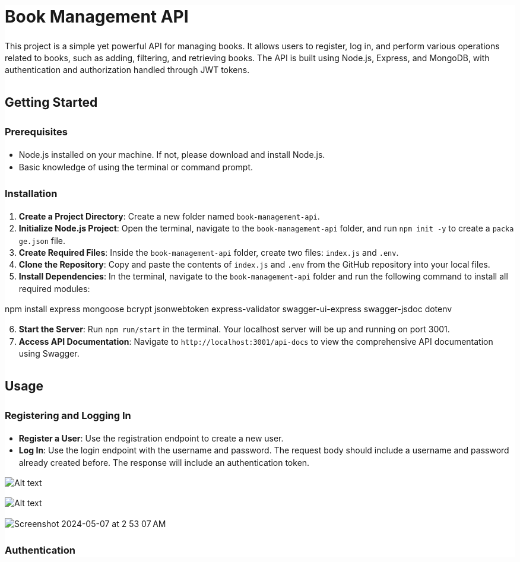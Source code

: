 # Book Management API

This project is a simple yet powerful API for managing books. It allows users to register, log in, and perform various operations related to books, such as adding, filtering, and retrieving books. The API is built using Node.js, Express, and MongoDB, with authentication and authorization handled through JWT tokens.

## Getting Started

### Prerequisites

- Node.js installed on your machine. If not, please download and install Node.js.
- Basic knowledge of using the terminal or command prompt.

### Installation

1. **Create a Project Directory**: Create a new folder named `book-management-api`.
2. **Initialize Node.js Project**: Open the terminal, navigate to the `book-management-api` folder, and run `npm init -y` to create a `package.json` file.
3. **Create Required Files**: Inside the `book-management-api` folder, create two files: `index.js` and `.env`.
4. **Clone the Repository**: Copy and paste the contents of `index.js` and `.env` from the GitHub repository into your local files.
5. **Install Dependencies**: In the terminal, navigate to the `book-management-api` folder and run the following command to install all required modules:

npm install express mongoose bcrypt jsonwebtoken express-validator swagger-ui-express swagger-jsdoc dotenv

6. **Start the Server**: Run `npm run/start` in the terminal. Your localhost server will be up and running on port 3001.
7. **Access API Documentation**: Navigate to `http://localhost:3001/api-docs` to view the comprehensive API documentation using Swagger.

## Usage

### Registering and Logging In

- **Register a User**: Use the registration endpoint to create a new user. 
- **Log In**: Use the login endpoint with the username and password. The request body should include a username and password already created before. The response will include an authentication token.

![Alt text](https://github.com/vkunal8013/Book_API/blob/a5fb8acfded247dce8073a12f1d3c8846861d819/images/Screenshot%202024-05-07%20at%202.52.13%E2%80%AFAM.png)

![Alt text](https://github.com/vkunal8013/Book_API/blob/a5fb8acfded247dce8073a12f1d3c8846861d819/images/Screenshot%202024-05-07%20at%202.52.26%E2%80%AFAM.png)

<img width="1414" alt="Screenshot 2024-05-07 at 2 53 07 AM" src="https://github.com/vkunal8013/Book_API/assets/121377679/a2661e34-fd30-496e-b1d4-6b66213de02b">

### Authentication

